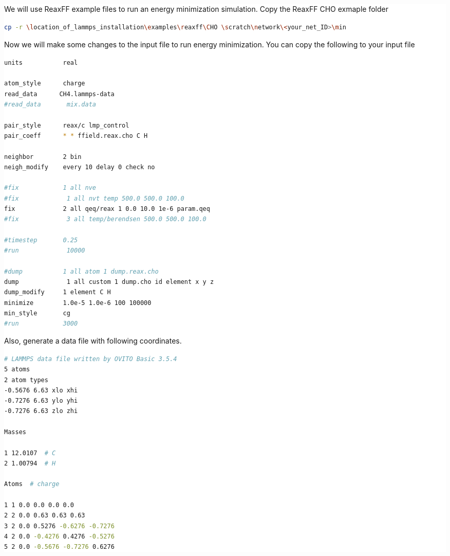 We will use ReaxFF example files to run an energy minimization simulation. Copy the ReaxFF CHO exmaple folder 

```sh
cp -r \location_of_lammps_installation\examples\reaxff\CHO \scratch\network\<your_net_ID>\min
```

Now we will make some changes to the input file to run energy minimization. You can copy the following to your input file

```sh
units           real

atom_style      charge
read_data      CH4.lammps-data
#read_data       mix.data

pair_style      reax/c lmp_control
pair_coeff      * * ffield.reax.cho C H

neighbor        2 bin
neigh_modify    every 10 delay 0 check no

#fix            1 all nve
#fix             1 all nvt temp 500.0 500.0 100.0
fix             2 all qeq/reax 1 0.0 10.0 1e-6 param.qeq
#fix             3 all temp/berendsen 500.0 500.0 100.0

#timestep       0.25
#run             10000

#dump           1 all atom 1 dump.reax.cho
dump             1 all custom 1 dump.cho id element x y z
dump_modify     1 element C H
minimize        1.0e-5 1.0e-6 100 100000
min_style       cg
#run            3000
```

Also, generate a data file with following coordinates.

```sh
# LAMMPS data file written by OVITO Basic 3.5.4
5 atoms
2 atom types
-0.5676 6.63 xlo xhi
-0.7276 6.63 ylo yhi
-0.7276 6.63 zlo zhi

Masses

1 12.0107  # C
2 1.00794  # H

Atoms  # charge

1 1 0.0 0.0 0.0 0.0
2 2 0.0 0.63 0.63 0.63
3 2 0.0 0.5276 -0.6276 -0.7276
4 2 0.0 -0.4276 0.4276 -0.5276
5 2 0.0 -0.5676 -0.7276 0.6276
```
